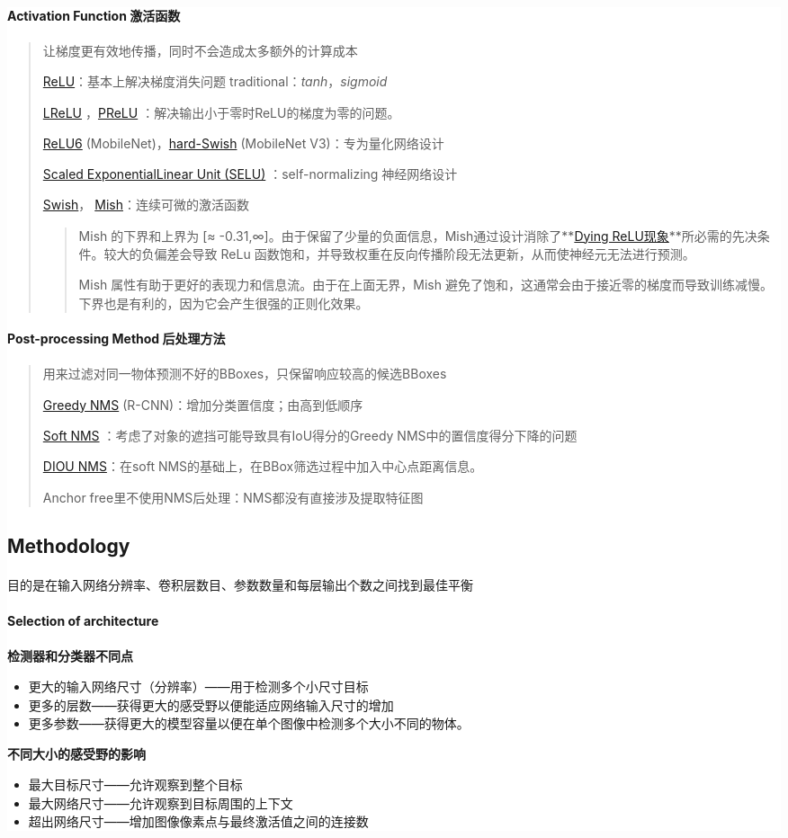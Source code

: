 ####  Activation  Function 激活函数

> 让梯度更有效地传播，同时不会造成太多额外的计算成本
>
> [ReLU](https://dl.acm.org/doi/10.5555/3104322.3104425)：基本上解决梯度消失问题   traditional：$tanh，sigmoid$
>
> [LReLU](https://www.semanticscholar.org/paper/Rectifier-Nonlinearities-Improve-Neural-Network-Maas/367f2c63a6f6a10b3b64b8729d601e69337ee3cc) ，[PReLU](https://arxiv.org/abs/1502.01852) ：解决输出小于零时ReLU的梯度为零的问题。
>
> [ReLU6](https://arxiv.org/abs/1704.04861) (MobileNet)，[hard-Swish](https://arxiv.org/abs/1905.02244) (MobileNet V3)：专为量化网络设计
>
> [Scaled ExponentialLinear Unit (SELU)](https://arxiv.org/abs/1706.02515)  ：self-normalizing 神经网络设计
>
> [Swish](https://arxiv.org/abs/1710.05941)， [Mish](https://arxiv.org/abs/1908.08681)：连续可微的激活函数
>
> > Mish 的下界和上界为 [≈ -0.31,∞]。由于保留了少量的负面信息，Mish通过设计消除了**[Dying ReLU现象](https://towardsdatascience.com/the-dying-relu-problem-clearly-explained-42d0c54e0d24)**所必需的先决条件。较大的负偏差会导致 ReLu 函数饱和，并导致权重在反向传播阶段无法更新，从而使神经元无法进行预测。
> >
> > Mish 属性有助于更好的表现力和信息流。由于在上面无界，Mish 避免了饱和，这通常会由于接近零的梯度而导致训练减慢。下界也是有利的，因为它会产生很强的正则化效果。

#### Post-processing  Method   后处理方法

> 用来过滤对同一物体预测不好的BBoxes，只保留响应较高的候选BBoxes
>
> [Greedy NMS](https://arxiv.org/abs/1311.2524) (R-CNN)：增加分类置信度；由高到低顺序
>
> [Soft NMS](https://arxiv.org/abs/1704.04503) ：考虑了对象的遮挡可能导致具有IoU得分的Greedy NMS中的置信度得分下降的问题
>
> [DIOU NMS](https://arxiv.org/abs/1911.08287)：在soft NMS的基础上，在BBox筛选过程中加入中心点距离信息。
>
> Anchor free里不使用NMS后处理：NMS都没有直接涉及提取特征图

## Methodology

目的是在输入网络分辨率、卷积层数目、参数数量和每层输出个数之间找到最佳平衡

#### Selection of architecture

**检测器和分类器不同点**

- 更大的输入网络尺寸（分辨率）——用于检测多个小尺寸目标
- 更多的层数——获得更大的感受野以便能适应网络输入尺寸的增加
- 更多参数——获得更大的模型容量以便在单个图像中检测多个大小不同的物体。

**不同大小的感受野的影响**

- 最大目标尺寸——允许观察到整个目标
- 最大网络尺寸——允许观察到目标周围的上下文
- 超出网络尺寸——增加图像像素点与最终激活值之间的连接数
